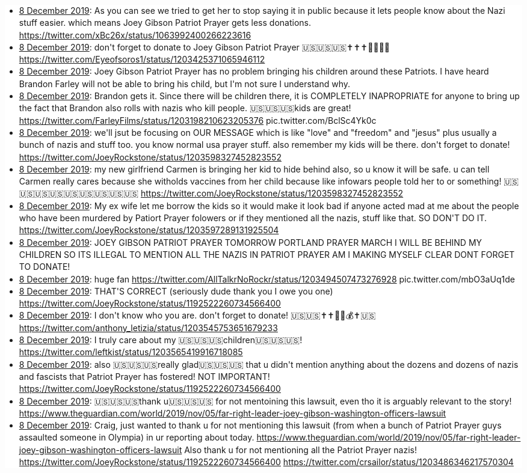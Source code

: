 * [ 8 December 2019](https://web.archive.org/web/20191208102916/https://twitter.com/JoeyRockstone/status/1203620134532702209): As you can see we tried to get her to stop saying it in public because it lets people know about the Nazi stuff easier. which means Joey Gibson Patriot Prayer gets less donations. https://twitter.com/xBc26x/status/1063992400266223616
* [ 8 December 2019](https://web.archive.org/web/20191208094836/https://twitter.com/JoeyRockstone/status/1203610537453477888): don't forget to donate to Joey Gibson Patriot Prayer 🇺🇸🇺🇸🇺🇸✝️✝️✝️🦅🦅🦅🤑 https://twitter.com/Eyeofsoros1/status/1203425371065946112
* [ 8 December 2019](https://web.archive.org/web/20191208095828/https://twitter.com/JoeyRockstone/status/1203610100088238081): Joey Gibson Patriot Prayer has no problem bringing his children around these Patriots. I have heard Brandon Farley will not be able to bring his child, but I'm not sure I understand why.
* [ 8 December 2019](https://web.archive.org/web/20191208093504/https://twitter.com/JoeyRockstone/status/1203605638049198080): Brandon gets it. Since there will be children there, it is COMPLETELY INAPROPRIATE for anyone to bring up the fact that Brandon also rolls with nazis who kill people. 🇺🇸🇺🇸🇺🇸kids are great!  https://twitter.com/FarleyFilms/status/1203198210623205376  pic.twitter.com/BclSc4Yk0c
* [ 8 December 2019](https://web.archive.org/web/20191208090052/https://twitter.com/JoeyRockstone/status/1203598327452823552): we'll jsut be focusing on OUR MESSAGE which is like "love" and "freedom" and "jesus" plus usually a bunch of nazis and stuff too. you know normal usa prayer stuff. also remember my kids will be there. don't forget to donate! https://twitter.com/JoeyRockstone/status/1203598327452823552
* [ 8 December 2019](https://web.archive.org/web/20191208090052/https://twitter.com/JoeyRockstone/status/1203598327452823552): my new girlfriend Carmen is bringing her kid to hide behind also, so u know it will be safe. u can tell Carmen really cares because she witholds vaccines from her child because like infowars people told her to or something! 🇺🇸🇺🇸🇺🇸🇺🇸🇺🇸🇺🇸🇺🇸🇺🇸🇺🇸 https://twitter.com/JoeyRockstone/status/1203598327452823552
* [ 8 December 2019](https://web.archive.org/web/20191208090052/https://twitter.com/JoeyRockstone/status/1203598327452823552): My ex wife let me borrow the kids so it would make it look bad if anyone acted mad at me about the people who have been murdered by Patiort Prayer folowers or if they mentioned all the nazis, stuff like that. SO DON'T DO IT. https://twitter.com/JoeyRockstone/status/1203597289131925504
* [ 8 December 2019](https://web.archive.org/web/20191208090818/https://twitter.com/JoeyRockstone/status/1203597289131925504): JOEY GIBSON PATRIOT PRAYER TOMORROW PORTLAND PRAYER MARCH I WILL BE BEHIND MY CHILDREN SO ITS ILLEGAL TO MENTION ALL THE NAZIS IN PATRIOT PRAYER AM I MAKING MYSELF CLEAR  DONT FORGET TO DONATE!
* [ 8 December 2019](https://web.archive.org/web/20191208084705/https://twitter.com/JoeyRockstone/status/1203594749153726465): huge fan  https://twitter.com/AllTalkrNoRockr/status/1203494507473276928  pic.twitter.com/mbO3aUq1de
* [ 8 December 2019](https://web.archive.org/web/20191208083124/https://twitter.com/JoeyRockstone/status/1203591331932585984): THAT'S CORRECT (seriously dude thank you I owe you one) https://twitter.com/JoeyRockstone/status/1192522260734566400
* [ 8 December 2019](https://web.archive.org/web/20191208083129/https://twitter.com/JoeyRockstone/status/1203590881107824640): I don't know who you are.  don't forget to donate! 🇺🇸🇺🇸✝️✝️🦅🦅💰✝️🇺🇸 https://twitter.com/anthony_letizia/status/1203545753651679233
* [ 8 December 2019](https://web.archive.org/web/20191208083056/https://twitter.com/JoeyRockstone/status/1203589408319889408): I truly care about my 🇺🇸🇺🇸🇺🇸children🇺🇸🇺🇸🇺🇸! https://twitter.com/leftkist/status/1203565419916718085
* [ 8 December 2019](https://web.archive.org/web/20191208083914/https://twitter.com/JoeyRockstone/status/1203588802658230273): also 🇺🇸🇺🇸🇺🇸really glad🇺🇸🇺🇸🇺🇸 that u didn't mention anything about the dozens and dozens of nazis and fascists that Patriot Prayer has fostered! NOT IMPORTANT! https://twitter.com/JoeyRockstone/status/1192522260734566400
* [ 8 December 2019](https://web.archive.org/web/20191208083142/https://twitter.com/JoeyRockstone/status/1203588382909009921): 🇺🇸🇺🇸🇺🇸thank u🇺🇸🇺🇸🇺🇸 for not mentoining this lawsuit, even tho it is arguably relevant to the story! https://www.theguardian.com/world/2019/nov/05/far-right-leader-joey-gibson-washington-officers-lawsuit
* [ 8 December 2019](https://web.archive.org/web/20191208081255/https://twitter.com/JoeyRockstone/status/1203587649857941504): Craig, just wanted to thank u for not mentioning this lawsuit (from when a bunch of Patriot Prayer guys assaulted someone in Olympia) in ur reporting about today.  https://www.theguardian.com/world/2019/nov/05/far-right-leader-joey-gibson-washington-officers-lawsuit  Also thank u for not mentioning all the Patriot Prayer nazis!  https://twitter.com/JoeyRockstone/status/1192522260734566400  https://twitter.com/crsailor/status/1203486346217570304